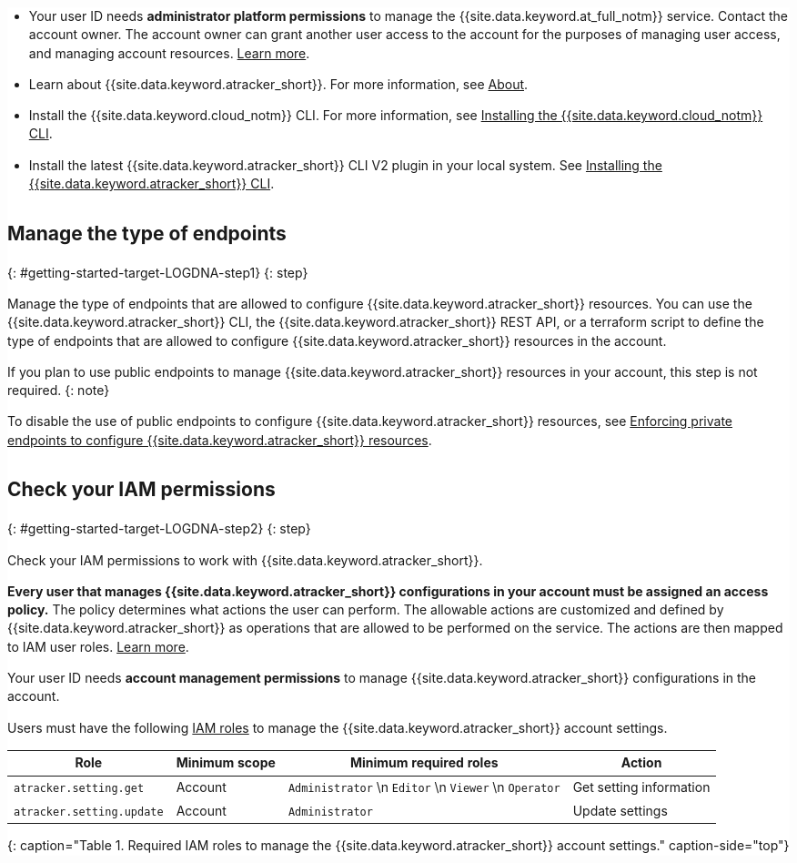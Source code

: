 - Your user ID needs **administrator platform permissions** to manage the {{site.data.keyword.at_full_notm}} service. Contact the account owner. The account owner can grant another user access to the account for the purposes of managing user access, and managing account resources. [Learn more](/docs/account?topic=account-userroles).

- Learn about {{site.data.keyword.atracker_short}}. For more information, see [About](/docs/atracker?topic=atracker-atracker-resources).

- Install the {{site.data.keyword.cloud_notm}} CLI. For more information, see [Installing the {{site.data.keyword.cloud_notm}} CLI](/docs/cli?topic=cli-install-ibmcloud-cli).

- Install the latest {{site.data.keyword.atracker_short}} CLI V2 plugin in your local system. See [Installing the {{site.data.keyword.atracker_short}} CLI](/docs/atracker?topic=atracker-atracker-cli-config&interface=cli).



## Manage the type of endpoints
{: #getting-started-target-LOGDNA-step1}
{: step}

Manage the type of endpoints that are allowed to configure {{site.data.keyword.atracker_short}} resources. You can use the {{site.data.keyword.atracker_short}} CLI, the {{site.data.keyword.atracker_short}} REST API, or a terraform script to define the type of endpoints that are allowed to configure {{site.data.keyword.atracker_short}} resources in the account. 

If you plan to use public endpoints to manage {{site.data.keyword.atracker_short}} resources in your account, this step is not required.
{: note}


To disable the use of public endpoints to configure {{site.data.keyword.atracker_short}} resources, see [Enforcing private endpoints to configure {{site.data.keyword.atracker_short}} resources](/docs/atracker?topic=atracker-getting-started-mng-endpoints).


## Check your IAM permissions
{: #getting-started-target-LOGDNA-step2}
{: step}

Check your IAM permissions to work with {{site.data.keyword.atracker_short}}.

**Every user that manages {{site.data.keyword.atracker_short}} configurations in your account must be assigned an access policy.** The policy determines what actions the user can perform. The allowable actions are customized and defined by {{site.data.keyword.atracker_short}} as operations that are allowed to be performed on the service. The actions are then mapped to IAM user roles. [Learn more](/docs/atracker?topic=atracker-iam).

Your user ID needs **account management permissions** to manage {{site.data.keyword.atracker_short}} configurations in the account.

Users must have the following [IAM roles](/docs/account?topic=account-assign-access-resources) to manage the {{site.data.keyword.atracker_short}} account settings. 

| Role                      | Minimum scope  | Minimum required roles | Action         |
| ------------------------- | -------------- | ---------------------- | -------------- |
| `atracker.setting.get`    | Account        | `Administrator`  \n `Editor`  \n `Viewer`  \n `Operator` | Get setting information |
| `atracker.setting.update` | Account        | `Administrator`| Update settings |
{: caption="Table 1. Required IAM roles to manage the {{site.data.keyword.atracker_short}} account settings." caption-side="top"}
